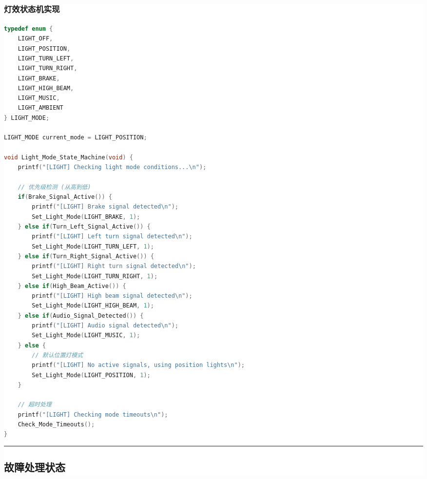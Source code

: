 ### 灯效状态机实现

```c
typedef enum {
    LIGHT_OFF,
    LIGHT_POSITION,
    LIGHT_TURN_LEFT,
    LIGHT_TURN_RIGHT,
    LIGHT_BRAKE,
    LIGHT_HIGH_BEAM,
    LIGHT_MUSIC,
    LIGHT_AMBIENT
} LIGHT_MODE;

LIGHT_MODE current_mode = LIGHT_POSITION;

void Light_Mode_State_Machine(void) {
    printf("[LIGHT] Checking light mode conditions...\n");

    // 优先级检测 (从高到低)
    if(Brake_Signal_Active()) {
        printf("[LIGHT] Brake signal detected\n");
        Set_Light_Mode(LIGHT_BRAKE, 1);
    } else if(Turn_Left_Signal_Active()) {
        printf("[LIGHT] Left turn signal detected\n");
        Set_Light_Mode(LIGHT_TURN_LEFT, 1);
    } else if(Turn_Right_Signal_Active()) {
        printf("[LIGHT] Right turn signal detected\n");
        Set_Light_Mode(LIGHT_TURN_RIGHT, 1);
    } else if(High_Beam_Active()) {
        printf("[LIGHT] High beam signal detected\n");
        Set_Light_Mode(LIGHT_HIGH_BEAM, 1);
    } else if(Audio_Signal_Detected()) {
        printf("[LIGHT] Audio signal detected\n");
        Set_Light_Mode(LIGHT_MUSIC, 1);
    } else {
        // 默认位置灯模式
        printf("[LIGHT] No active signals, using position lights\n");
        Set_Light_Mode(LIGHT_POSITION, 1);
    }

    // 超时处理
    printf("[LIGHT] Checking mode timeouts\n");
    Check_Mode_Timeouts();
}
```

---

## 故障处理状态
